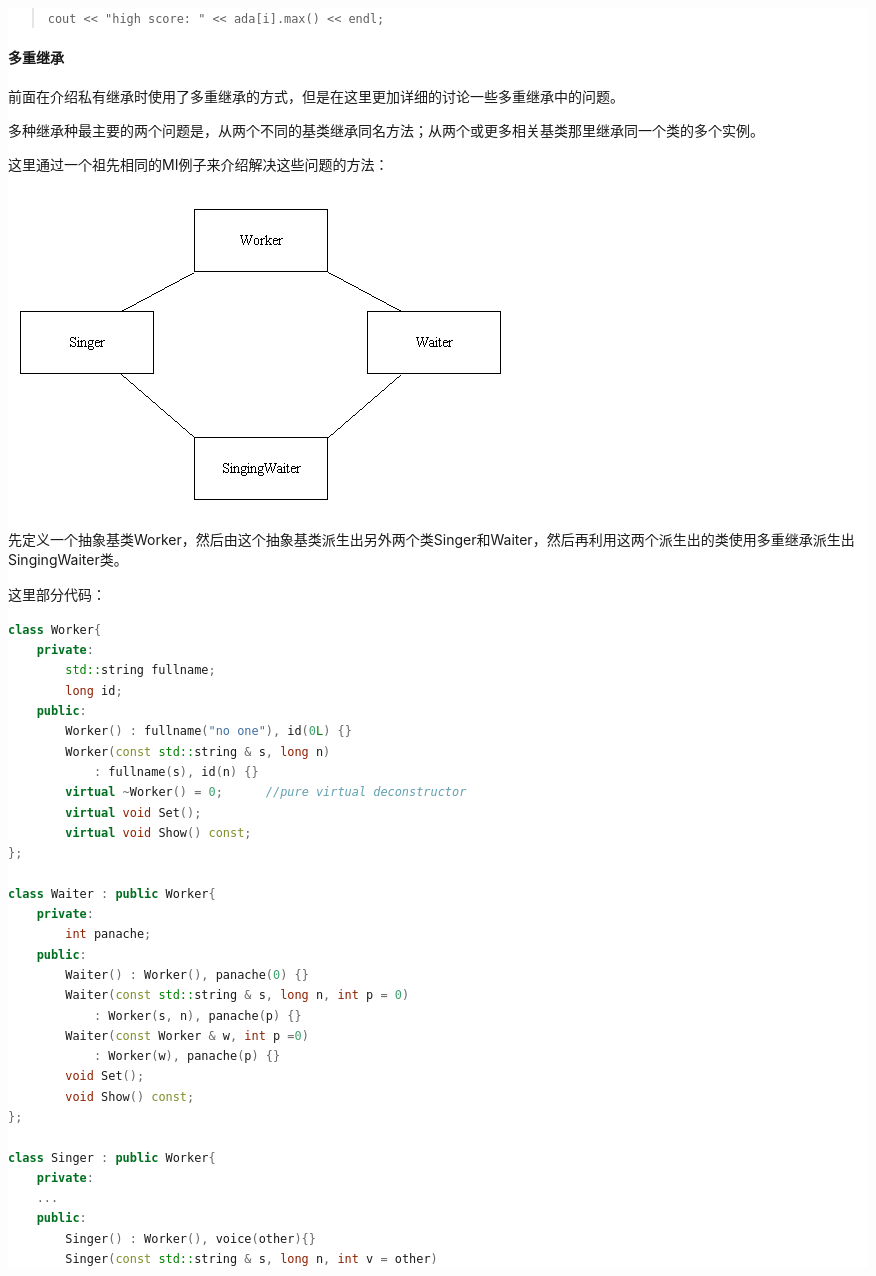 >
> `cout << "high score: " << ada[i].max() << endl;`

#### 多重继承

前面在介绍私有继承时使用了多重继承的方式，但是在这里更加详细的讨论一些多重继承中的问题。

多种继承种最主要的两个问题是，从两个不同的基类继承同名方法；从两个或更多相关基类那里继承同一个类的多个实例。

这里通过一个祖先相同的MI例子来介绍解决这些问题的方法：

![祖先相同的MI](./SomePictures/MI.png)

先定义一个抽象基类Worker，然后由这个抽象基类派生出另外两个类Singer和Waiter，然后再利用这两个派生出的类使用多重继承派生出SingingWaiter类。

这里部分代码：

```c++
class Worker{
    private:
        std::string fullname;
        long id;
    public:
        Worker() : fullname("no one"), id(0L) {}
        Worker(const std::string & s, long n)
            : fullname(s), id(n) {}
        virtual ~Worker() = 0;		//pure virtual deconstructor
        virtual void Set();
        virtual void Show() const;
};

class Waiter : public Worker{
    private:
        int panache;
    public:
        Waiter() : Worker(), panache(0) {}
        Waiter(const std::string & s, long n, int p = 0)
            : Worker(s, n), panache(p) {}
        Waiter(const Worker & w, int p =0)
            : Worker(w), panache(p) {}
        void Set();
        void Show() const;
};

class Singer : public Worker{
    private:
    ...
    public:
        Singer() : Worker(), voice(other){}
        Singer(const std::string & s, long n, int v = other)
```
